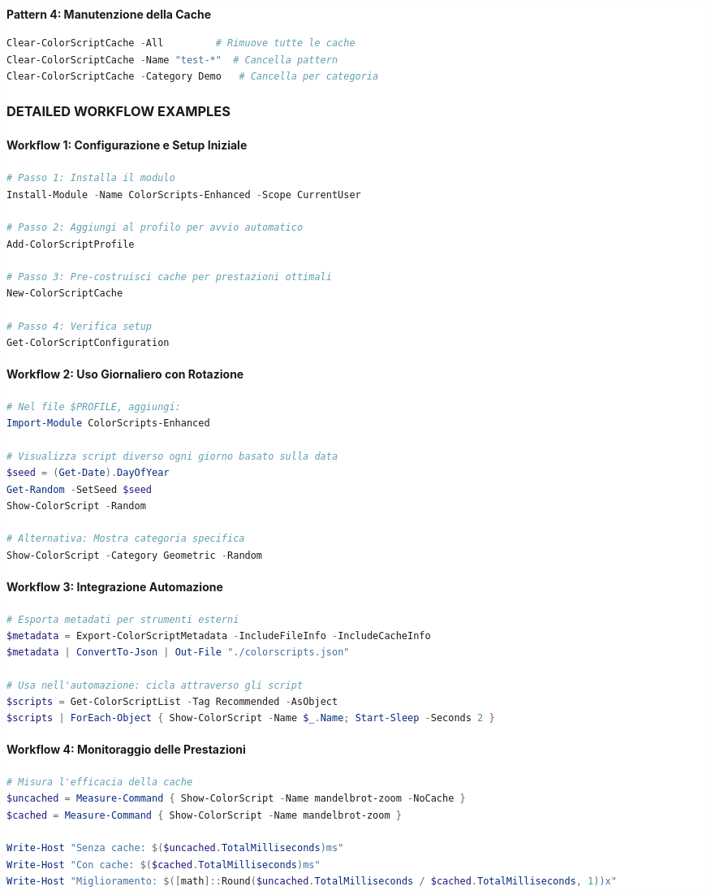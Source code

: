 **Pattern 4: Manutenzione della Cache**
```powershell
Clear-ColorScriptCache -All         # Rimuove tutte le cache
Clear-ColorScriptCache -Name "test-*"  # Cancella pattern
Clear-ColorScriptCache -Category Demo   # Cancella per categoria
```

### DETAILED WORKFLOW EXAMPLES

#### Workflow 1: Configurazione e Setup Iniziale
```powershell
# Passo 1: Installa il modulo
Install-Module -Name ColorScripts-Enhanced -Scope CurrentUser

# Passo 2: Aggiungi al profilo per avvio automatico
Add-ColorScriptProfile

# Passo 3: Pre-costruisci cache per prestazioni ottimali
New-ColorScriptCache

# Passo 4: Verifica setup
Get-ColorScriptConfiguration
```

#### Workflow 2: Uso Giornaliero con Rotazione
```powershell
# Nel file $PROFILE, aggiungi:
Import-Module ColorScripts-Enhanced

# Visualizza script diverso ogni giorno basato sulla data
$seed = (Get-Date).DayOfYear
Get-Random -SetSeed $seed
Show-ColorScript -Random

# Alternativa: Mostra categoria specifica
Show-ColorScript -Category Geometric -Random
```

#### Workflow 3: Integrazione Automazione
```powershell
# Esporta metadati per strumenti esterni
$metadata = Export-ColorScriptMetadata -IncludeFileInfo -IncludeCacheInfo
$metadata | ConvertTo-Json | Out-File "./colorscripts.json"

# Usa nell'automazione: cicla attraverso gli script
$scripts = Get-ColorScriptList -Tag Recommended -AsObject
$scripts | ForEach-Object { Show-ColorScript -Name $_.Name; Start-Sleep -Seconds 2 }
```

#### Workflow 4: Monitoraggio delle Prestazioni
```powershell
# Misura l'efficacia della cache
$uncached = Measure-Command { Show-ColorScript -Name mandelbrot-zoom -NoCache }
$cached = Measure-Command { Show-ColorScript -Name mandelbrot-zoom }

Write-Host "Senza cache: $($uncached.TotalMilliseconds)ms"
Write-Host "Con cache: $($cached.TotalMilliseconds)ms"
Write-Host "Miglioramento: $([math]::Round($uncached.TotalMilliseconds / $cached.TotalMilliseconds, 1))x"
```
